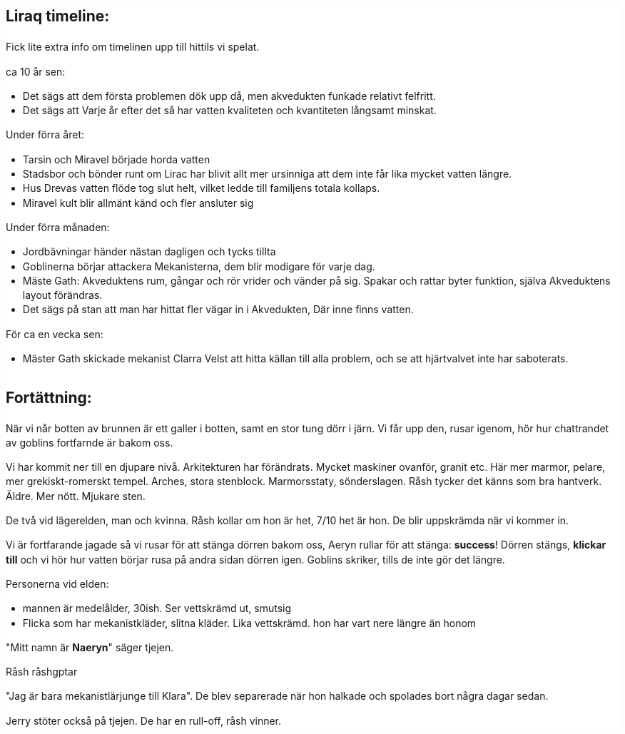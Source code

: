 ## Liraq timeline: 
Fick lite extra info om timelinen upp till hittils vi spelat. 

ca 10 år sen:  

- Det sägs att dem första problemen dök upp då, men akvedukten funkade relativt felfritt.
- Det sägs att Varje år efter det så har vatten kvaliteten och kvantiteten långsamt minskat.

Under förra året:  

- Tarsin och Miravel började horda vatten
- Stadsbor och bönder runt om Lirac har blivit allt mer ursinniga att dem inte får lika mycket vatten längre.
- Hus Drevas vatten flöde tog slut helt, vilket ledde till familjens totala kollaps.
- Miravel kult blir allmänt känd och fler ansluter sig

Under förra månaden:  

- Jordbävningar händer nästan dagligen och tycks tillta
- Goblinerna börjar attackera Mekanisterna, dem blir modigare för varje dag.
- Mäste Gath: Akveduktens rum, gångar och rör vrider och vänder på sig. Spakar och rattar byter funktion, själva Akveduktens layout förändras.
- Det sägs på stan att man har hittat fler vägar in i Akvedukten, Där inne finns vatten.

För ca en vecka sen:  

- Mäster Gath skickade mekanist Clarra Velst att hitta källan till alla problem, och se att hjärtvalvet inte har saboterats.

## Fortättning:

När vi når botten av brunnen är ett galler i botten, samt en stor tung dörr i järn. Vi får upp den, rusar igenom, hör hur chattrandet av goblins fortfarnde är bakom oss.

Vi har kommit ner till en djupare nivå. Arkitekturen har förändrats. Mycket maskiner ovanför, granit etc. Här mer marmor, pelare, mer grekiskt-romerskt tempel. Arches, stora stenblock. Marmorsstaty, sönderslagen. Råsh tycker det känns som bra hantverk. Äldre. Mer nött. Mjukare sten. 

De två vid lägerelden, man och kvinna. Råsh kollar om hon är het, 7/10 het är hon. De blir uppskrämda när vi kommer in.

Vi är fortfarande jagade så vi rusar för att stänga dörren bakom oss, Aeryn rullar för att stänga: **success**! Dörren stängs, **klickar till** och vi hör hur vatten börjar rusa på andra sidan dörren igen. Goblins skriker, tills de inte gör det längre. 

Personerna vid elden: 
- mannen är medelålder, 30ish. Ser vettskrämd ut, smutsig
- Flicka som har mekanistkläder, slitna kläder. Lika vettskrämd. hon har vart nere längre än honom

"Mitt namn är **Naeryn**" säger tjejen.

Råsh råshgptar

"Jag är bara mekanistlärjunge till Klara".
De blev separerade när hon halkade och spolades bort några dagar sedan. 

Jerry stöter också på tjejen. De har en rull-off, råsh vinner. 
